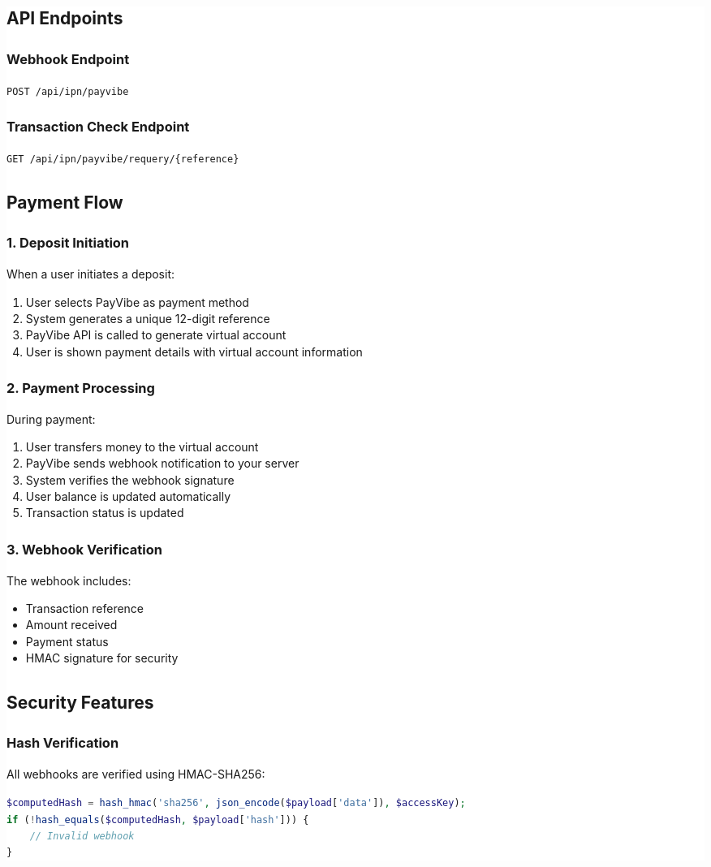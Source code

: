 ## API Endpoints

### Webhook Endpoint
```
POST /api/ipn/payvibe
```

### Transaction Check Endpoint
```
GET /api/ipn/payvibe/requery/{reference}
```

## Payment Flow

### 1. Deposit Initiation
When a user initiates a deposit:

1. User selects PayVibe as payment method
2. System generates a unique 12-digit reference
3. PayVibe API is called to generate virtual account
4. User is shown payment details with virtual account information

### 2. Payment Processing
During payment:

1. User transfers money to the virtual account
2. PayVibe sends webhook notification to your server
3. System verifies the webhook signature
4. User balance is updated automatically
5. Transaction status is updated

### 3. Webhook Verification
The webhook includes:
- Transaction reference
- Amount received
- Payment status
- HMAC signature for security

## Security Features

### Hash Verification
All webhooks are verified using HMAC-SHA256:

```php
$computedHash = hash_hmac('sha256', json_encode($payload['data']), $accessKey);
if (!hash_equals($computedHash, $payload['hash'])) {
    // Invalid webhook
}
```
